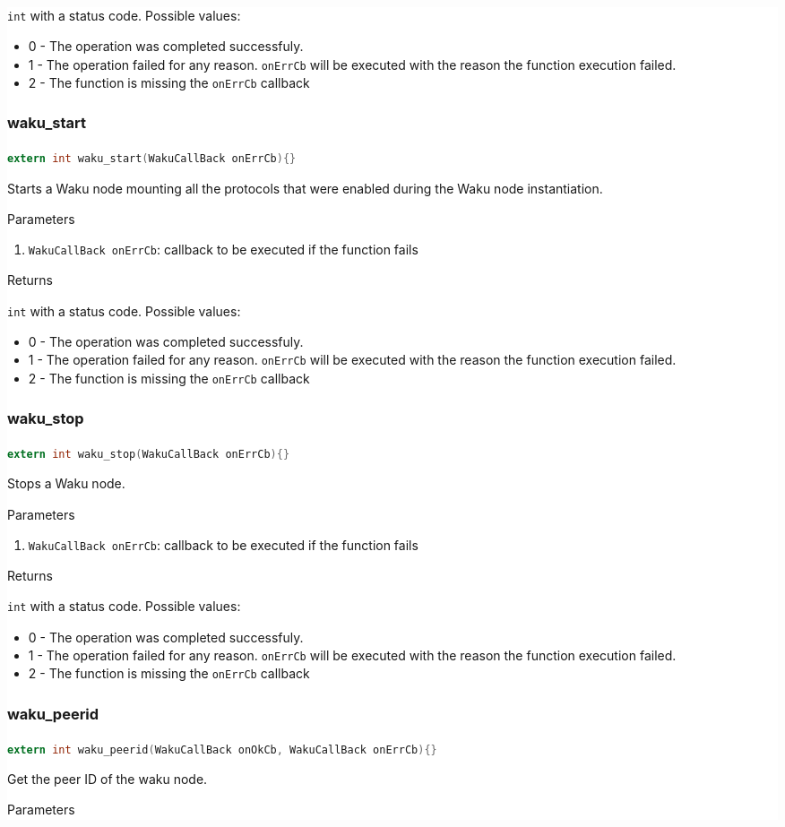 `int` with a status code. Possible values:

- 0 - The operation was completed successfuly.
- 1 - The operation failed for any reason.
`onErrCb` will be executed with the reason the function execution failed.
- 2 - The function is missing the `onErrCb` callback

### waku_start

```c
extern int waku_start(WakuCallBack onErrCb){}
```

Starts a Waku node mounting all the protocols that were enabled
during the Waku node instantiation.

Parameters

1. `WakuCallBack onErrCb`:
callback to be executed if the function fails

Returns

`int` with a status code. Possible values:

- 0 - The operation was completed successfuly.
- 1 - The operation failed for any reason.
`onErrCb` will be executed with the reason the function execution failed.
- 2 - The function is missing the `onErrCb` callback

### waku_stop

```c
extern int waku_stop(WakuCallBack onErrCb){}
```

Stops a Waku node.

Parameters

1. `WakuCallBack onErrCb`: callback to be executed if the function fails

Returns

`int` with a status code. Possible values:

- 0 - The operation was completed successfuly.
- 1 - The operation failed for any reason.
`onErrCb` will be executed with the reason the function execution failed.
- 2 - The function is missing the `onErrCb` callback

### waku_peerid

```c
extern int waku_peerid(WakuCallBack onOkCb, WakuCallBack onErrCb){}
```

Get the peer ID of the waku node.

Parameters
